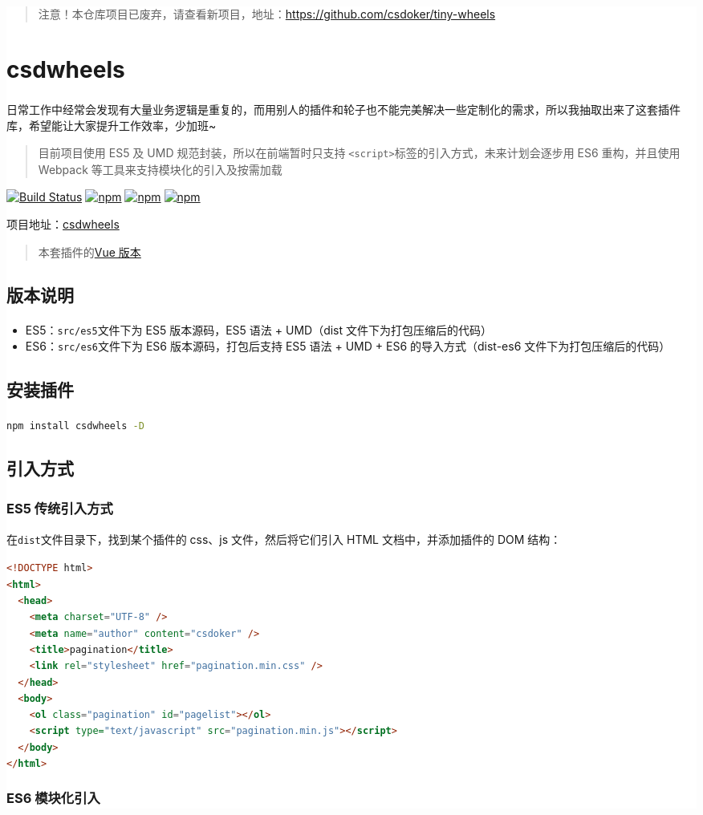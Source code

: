 > 注意！本仓库项目已废弃，请查看新项目，地址：https://github.com/csdoker/tiny-wheels

# csdwheels

日常工作中经常会发现有大量业务逻辑是重复的，而用别人的插件和轮子也不能完美解决一些定制化的需求，所以我抽取出来了这套插件库，希望能让大家提升工作效率，少加班~

> 目前项目使用 ES5 及 UMD 规范封装，所以在前端暂时只支持 `<script>`标签的引入方式，未来计划会逐步用 ES6 重构，并且使用 Webpack 等工具来支持模块化的引入及按需加载

[![Build Status](https://travis-ci.org/csdoker/csdwheels.svg?branch=master)](https://travis-ci.org/csdoker/csdwheels) [![npm](https://img.shields.io/npm/v/csdwheels.svg?style=flat-square)](https://www.npmjs.com/package/csdwheels) [![npm](https://img.shields.io/npm/dt/csdwheels.svg?style=flat-square)](https://www.npmjs.com/package/csdwheels) [![npm](https://img.shields.io/npm/l/csdwheels.svg?style=flat-square)](https://www.npmjs.com/package/csdwheels)

项目地址：[csdwheels](https://csdoker.github.io/csdwheels-docs/)

> 本套插件的[Vue 版本](https://github.com/csdoker/vue-wheels)

## 版本说明

- ES5：`src/es5`文件下为 ES5 版本源码，ES5 语法 + UMD（dist 文件下为打包压缩后的代码）
- ES6：`src/es6`文件下为 ES6 版本源码，打包后支持 ES5 语法 + UMD + ES6 的导入方式（dist-es6 文件下为打包压缩后的代码）

## 安装插件

```bash
npm install csdwheels -D
```

## 引入方式

### ES5 传统引入方式

在`dist`文件目录下，找到某个插件的 css、js 文件，然后将它们引入 HTML 文档中，并添加插件的 DOM 结构：

```html
<!DOCTYPE html>
<html>
  <head>
    <meta charset="UTF-8" />
    <meta name="author" content="csdoker" />
    <title>pagination</title>
    <link rel="stylesheet" href="pagination.min.css" />
  </head>
  <body>
    <ol class="pagination" id="pagelist"></ol>
    <script type="text/javascript" src="pagination.min.js"></script>
  </body>
</html>
```

### ES6 模块化引入
